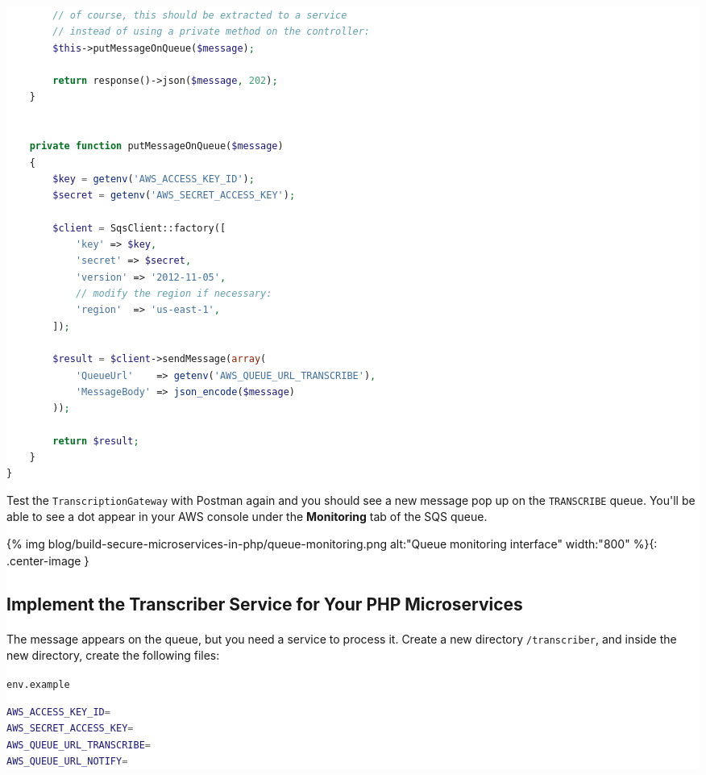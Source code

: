 ```php
        // of course, this should be extracted to a service
        // instead of using a private method on the controller:
        $this->putMessageOnQueue($message);

        return response()->json($message, 202);
    }


    private function putMessageOnQueue($message)
    {
        $key = getenv('AWS_ACCESS_KEY_ID');
        $secret = getenv('AWS_SECRET_ACCESS_KEY');

        $client = SqsClient::factory([
            'key' => $key,
            'secret' => $secret,
            'version' => '2012-11-05',
            // modify the region if necessary:
            'region'  => 'us-east-1',
        ]);

        $result = $client->sendMessage(array(
            'QueueUrl'    => getenv('AWS_QUEUE_URL_TRANSCRIBE'),
            'MessageBody' => json_encode($message)
        ));

        return $result;
    }
}

```

Test the `TranscriptionGateway` with Postman again and you should see a new message pop up on the `TRANSCRIBE` queue. You'll be able to see a dot appear in your AWS console under the **Monitoring** tab of the SQS queue.

{% img blog/build-secure-microservices-in-php/queue-monitoring.png alt:"Queue monitoring interface" width:"800" %}{: .center-image }

## Implement the Transcriber Service for Your PHP Microservices

The message appears on the queue, but you need a service to process it. Create a new directory `/transcriber`, and inside the new directory, create the following files:

`env.example`

```bash
AWS_ACCESS_KEY_ID=
AWS_SECRET_ACCESS_KEY=
AWS_QUEUE_URL_TRANSCRIBE=
AWS_QUEUE_URL_NOTIFY=
```

